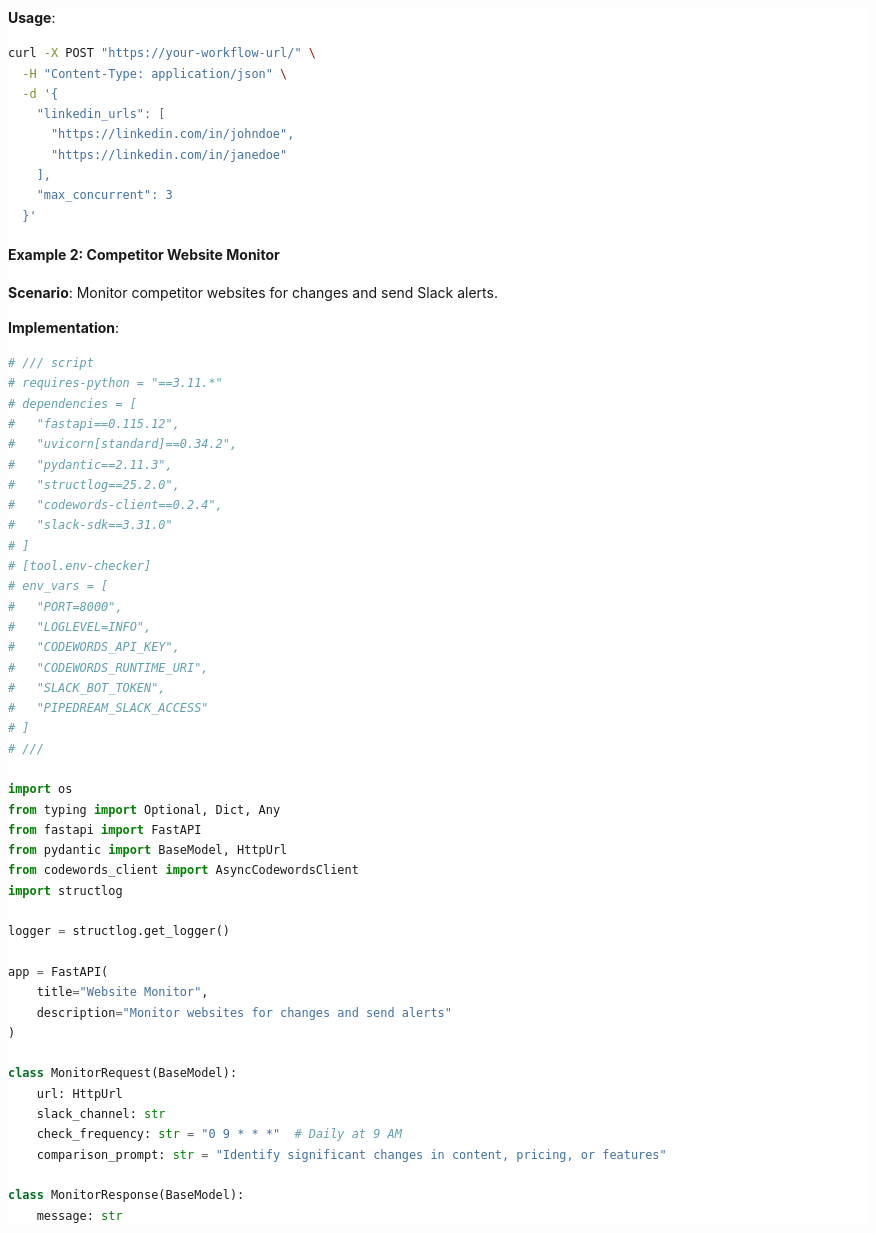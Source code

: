 ```python
```

**Usage**:

```bash
curl -X POST "https://your-workflow-url/" \
  -H "Content-Type: application/json" \
  -d '{
    "linkedin_urls": [
      "https://linkedin.com/in/johndoe",
      "https://linkedin.com/in/janedoe"
    ],
    "max_concurrent": 3
  }'
```

#### Example 2: Competitor Website Monitor

**Scenario**: Monitor competitor websites for changes and send Slack alerts.

**Implementation**:

```python
# /// script
# requires-python = "==3.11.*"
# dependencies = [
#   "fastapi==0.115.12",
#   "uvicorn[standard]==0.34.2", 
#   "pydantic==2.11.3",
#   "structlog==25.2.0",
#   "codewords-client==0.2.4",
#   "slack-sdk==3.31.0"
# ]
# [tool.env-checker]
# env_vars = [
#   "PORT=8000",
#   "LOGLEVEL=INFO",
#   "CODEWORDS_API_KEY",
#   "CODEWORDS_RUNTIME_URI",
#   "SLACK_BOT_TOKEN",
#   "PIPEDREAM_SLACK_ACCESS"
# ]
# ///

import os
from typing import Optional, Dict, Any
from fastapi import FastAPI
from pydantic import BaseModel, HttpUrl
from codewords_client import AsyncCodewordsClient
import structlog

logger = structlog.get_logger()

app = FastAPI(
    title="Website Monitor",
    description="Monitor websites for changes and send alerts"
)

class MonitorRequest(BaseModel):
    url: HttpUrl
    slack_channel: str
    check_frequency: str = "0 9 * * *"  # Daily at 9 AM
    comparison_prompt: str = "Identify significant changes in content, pricing, or features"

class MonitorResponse(BaseModel):
    message: str
```